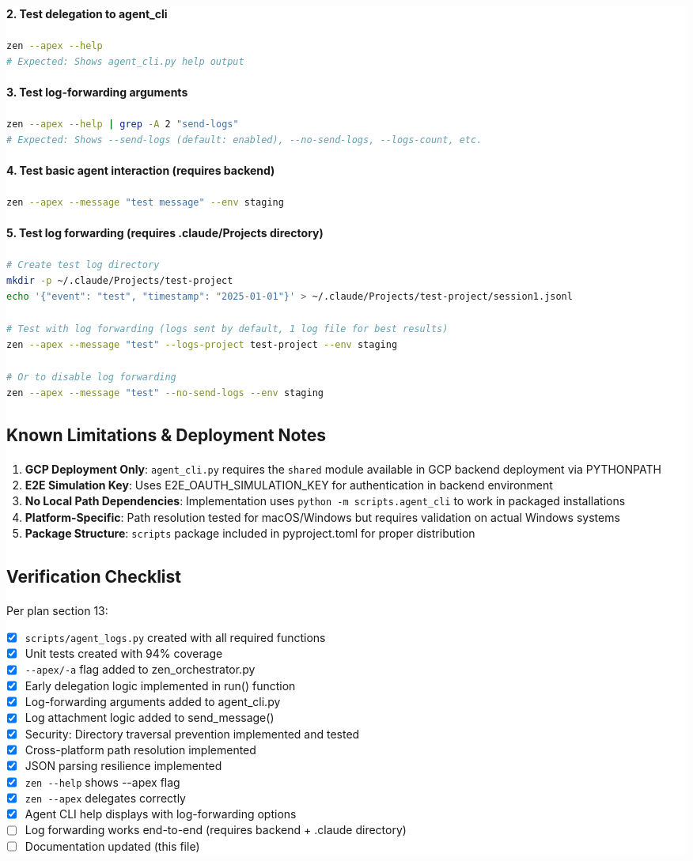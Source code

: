 #### 2. Test delegation to agent_cli
```bash
zen --apex --help
# Expected: Shows agent_cli.py help output
```

#### 3. Test log-forwarding arguments
```bash
zen --apex --help | grep -A 2 "send-logs"
# Expected: Shows --send-logs (default: enabled), --no-send-logs, --logs-count, etc.
```

#### 4. Test basic agent interaction (requires backend)
```bash
zen --apex --message "test message" --env staging
```

#### 5. Test log forwarding (requires .claude/Projects directory)
```bash
# Create test log directory
mkdir -p ~/.claude/Projects/test-project
echo '{"event": "test", "timestamp": "2025-01-01"}' > ~/.claude/Projects/test-project/session1.jsonl

# Test with log forwarding (logs sent by default, 1 log file for best results)
zen --apex --message "test" --logs-project test-project --env staging

# Or to disable log forwarding
zen --apex --message "test" --no-send-logs --env staging
```

## Known Limitations & Deployment Notes

1. **GCP Deployment Only**: `agent_cli.py` requires the `shared` module available in GCP backend deployment via PYTHONPATH
2. **E2E Simulation Key**: Uses E2E_OAUTH_SIMULATION_KEY for authentication in backend environment
3. **No Local Path Dependencies**: Implementation uses `python -m scripts.agent_cli` to work in packaged installations
4. **Platform-Specific**: Path resolution tested for macOS/Windows but requires validation on actual Windows systems
5. **Package Structure**: `scripts` package included in pyproject.toml for proper distribution

## Verification Checklist

Per plan section 13:

- [x] `scripts/agent_logs.py` created with all required functions
- [x] Unit tests created with 94% coverage
- [x] `--apex/-a` flag added to zen_orchestrator.py
- [x] Early delegation logic implemented in run() function
- [x] Log-forwarding arguments added to agent_cli.py
- [x] Log attachment logic added to send_message()
- [x] Security: Directory traversal prevention implemented and tested
- [x] Cross-platform path resolution implemented
- [x] JSON parsing resilience implemented
- [x] `zen --help` shows --apex flag
- [x] `zen --apex` delegates correctly
- [x] Agent CLI help displays with log-forwarding options
- [ ] Log forwarding works end-to-end (requires backend + .claude directory)
- [ ] Documentation updated (this file)
